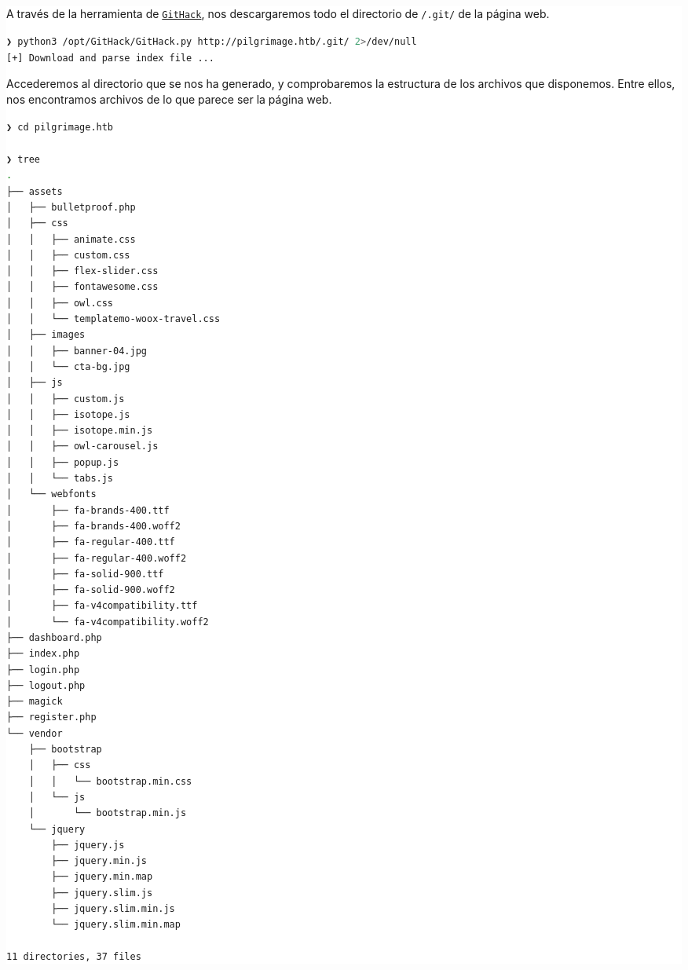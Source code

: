 A través de la herramienta de [`GitHack`](https://github.com/lijiejie/GitHack), nos descargaremos todo el directorio de `/.git/` de la página web.

```bash
❯ python3 /opt/GitHack/GitHack.py http://pilgrimage.htb/.git/ 2>/dev/null
[+] Download and parse index file ...
```

Accederemos al directorio que se nos ha generado, y comprobaremos la estructura de los archivos que disponemos. Entre ellos, nos encontramos archivos de lo que parece ser la página web.

```bash
❯ cd pilgrimage.htb

❯ tree
.
├── assets
│   ├── bulletproof.php
│   ├── css
│   │   ├── animate.css
│   │   ├── custom.css
│   │   ├── flex-slider.css
│   │   ├── fontawesome.css
│   │   ├── owl.css
│   │   └── templatemo-woox-travel.css
│   ├── images
│   │   ├── banner-04.jpg
│   │   └── cta-bg.jpg
│   ├── js
│   │   ├── custom.js
│   │   ├── isotope.js
│   │   ├── isotope.min.js
│   │   ├── owl-carousel.js
│   │   ├── popup.js
│   │   └── tabs.js
│   └── webfonts
│       ├── fa-brands-400.ttf
│       ├── fa-brands-400.woff2
│       ├── fa-regular-400.ttf
│       ├── fa-regular-400.woff2
│       ├── fa-solid-900.ttf
│       ├── fa-solid-900.woff2
│       ├── fa-v4compatibility.ttf
│       └── fa-v4compatibility.woff2
├── dashboard.php
├── index.php
├── login.php
├── logout.php
├── magick
├── register.php
└── vendor
    ├── bootstrap
    │   ├── css
    │   │   └── bootstrap.min.css
    │   └── js
    │       └── bootstrap.min.js
    └── jquery
        ├── jquery.js
        ├── jquery.min.js
        ├── jquery.min.map
        ├── jquery.slim.js
        ├── jquery.slim.min.js
        └── jquery.slim.min.map

11 directories, 37 files
```
